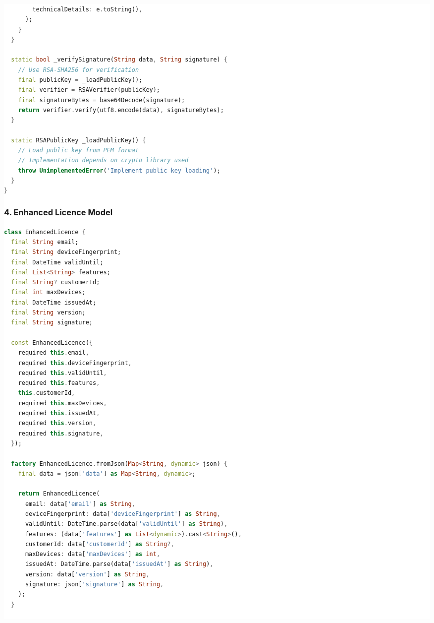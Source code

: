 ```dart
        technicalDetails: e.toString(),
      );
    }
  }
  
  static bool _verifySignature(String data, String signature) {
    // Use RSA-SHA256 for verification
    final publicKey = _loadPublicKey();
    final verifier = RSAVerifier(publicKey);
    final signatureBytes = base64Decode(signature);
    return verifier.verify(utf8.encode(data), signatureBytes);
  }
  
  static RSAPublicKey _loadPublicKey() {
    // Load public key from PEM format
    // Implementation depends on crypto library used
    throw UnimplementedError('Implement public key loading');
  }
}
```

### **4. Enhanced Licence Model**

```dart
class EnhancedLicence {
  final String email;
  final String deviceFingerprint;
  final DateTime validUntil;
  final List<String> features;
  final String? customerId;
  final int maxDevices;
  final DateTime issuedAt;
  final String version;
  final String signature;
  
  const EnhancedLicence({
    required this.email,
    required this.deviceFingerprint,
    required this.validUntil,
    required this.features,
    this.customerId,
    required this.maxDevices,
    required this.issuedAt,
    required this.version,
    required this.signature,
  });
  
  factory EnhancedLicence.fromJson(Map<String, dynamic> json) {
    final data = json['data'] as Map<String, dynamic>;
    
    return EnhancedLicence(
      email: data['email'] as String,
      deviceFingerprint: data['deviceFingerprint'] as String,
      validUntil: DateTime.parse(data['validUntil'] as String),
      features: (data['features'] as List<dynamic>).cast<String>(),
      customerId: data['customerId'] as String?,
      maxDevices: data['maxDevices'] as int,
      issuedAt: DateTime.parse(data['issuedAt'] as String),
      version: data['version'] as String,
      signature: json['signature'] as String,
    );
  }
  
```